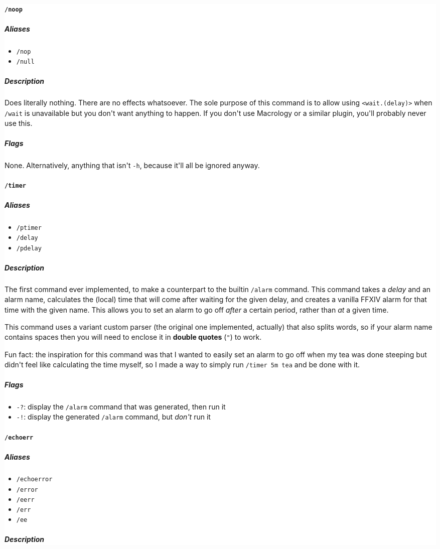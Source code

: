 #### `/noop`

##### Aliases

- `/nop`
- `/null`

##### Description

Does literally nothing. There are no effects whatsoever. The sole purpose of this command is to allow using `<wait.(delay)>` when `/wait` is unavailable but you don't want anything to happen. If you don't use Macrology or a similar plugin, you'll probably never use this.

##### Flags

None. Alternatively, anything that isn't `-h`, because it'll all be ignored anyway.

#### `/timer`

##### Aliases

- `/ptimer`
- `/delay`
- `/pdelay`

##### Description

The first command ever implemented, to make a counterpart to the builtin `/alarm` command. This command takes a _delay_ and an alarm name, calculates the (local) time that will come after waiting for the given delay, and creates a vanilla FFXIV alarm for that time with the given name. This allows you to set an alarm to go off _after_ a certain period, rather than _at_ a given time.

This command uses a variant custom parser (the original one implemented, actually) that also splits words, so if your alarm name contains spaces then you will need to enclose it in **double quotes** (`"`) to work.

Fun fact: the inspiration for this command was that I wanted to easily set an alarm to go off when my tea was done steeping but didn't feel like calculating the time myself, so I made a way to simply run `/timer 5m tea` and be done with it.

##### Flags

- `-?`: display the `/alarm` command that was generated, then run it
- `-!`: display the generated `/alarm` command, but _don't_ run it

#### `/echoerr`

##### Aliases

- `/echoerror`
- `/error`
- `/eerr`
- `/err`
- `/ee`

##### Description
